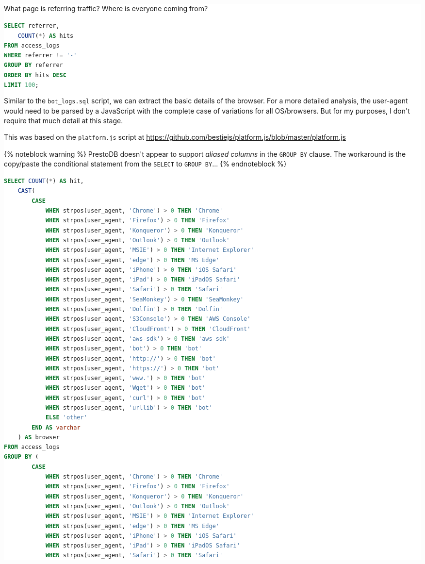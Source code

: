 

What page is referring traffic? Where is everyone coming from?
``` sql top_referrer.sql
SELECT referrer,
	COUNT(*) AS hits
FROM access_logs
WHERE referrer != '-'
GROUP BY referrer
ORDER BY hits DESC
LIMIT 100;
```




Similar to the `bot_logs.sql` script, we can extract the basic details of the browser. For a more detailed analysis, the user-agent would need to be parsed by a JavaScript with the complete case of variations for all OS/browsers. But for my purposes, I don't require that much detail at this stage.

This was based on the `platform.js` script at https://github.com/bestiejs/platform.js/blob/master/platform.js 

{% noteblock warning %}
PrestoDB doesn't appear to support *aliased columns* in the `GROUP BY` clause. The workaround is the copy/paste the conditional statement from the `SELECT` to `GROUP BY`...
{% endnoteblock %}

```sql top_Browser.sql
SELECT COUNT(*) AS hit,
	CAST(
		CASE
			WHEN strpos(user_agent, 'Chrome') > 0 THEN 'Chrome'
			WHEN strpos(user_agent, 'Firefox') > 0 THEN 'Firefox'
			WHEN strpos(user_agent, 'Konqueror') > 0 THEN 'Konqueror'
			WHEN strpos(user_agent, 'Outlook') > 0 THEN 'Outlook'
			WHEN strpos(user_agent, 'MSIE') > 0 THEN 'Internet Explorer'
			WHEN strpos(user_agent, 'edge') > 0 THEN 'MS Edge'
			WHEN strpos(user_agent, 'iPhone') > 0 THEN 'iOS Safari'
			WHEN strpos(user_agent, 'iPad') > 0 THEN 'iPadOS Safari'
			WHEN strpos(user_agent, 'Safari') > 0 THEN 'Safari'
			WHEN strpos(user_agent, 'SeaMonkey') > 0 THEN 'SeaMonkey'
			WHEN strpos(user_agent, 'Dolfin') > 0 THEN 'Dolfin'
			WHEN strpos(user_agent, 'S3Console') > 0 THEN 'AWS Console'
			WHEN strpos(user_agent, 'CloudFront') > 0 THEN 'CloudFront'
			WHEN strpos(user_agent, 'aws-sdk') > 0 THEN 'aws-sdk'
			WHEN strpos(user_agent, 'bot') > 0 THEN 'bot'
			WHEN strpos(user_agent, 'http://') > 0 THEN 'bot'
			WHEN strpos(user_agent, 'https://') > 0 THEN 'bot'
			WHEN strpos(user_agent, 'www.') > 0 THEN 'bot'
			WHEN strpos(user_agent, 'Wget') > 0 THEN 'bot'
			WHEN strpos(user_agent, 'curl') > 0 THEN 'bot'
			WHEN strpos(user_agent, 'urllib') > 0 THEN 'bot'
			ELSE 'other'
		END AS varchar
	) AS browser
FROM access_logs
GROUP BY (
		CASE
			WHEN strpos(user_agent, 'Chrome') > 0 THEN 'Chrome'
			WHEN strpos(user_agent, 'Firefox') > 0 THEN 'Firefox'
			WHEN strpos(user_agent, 'Konqueror') > 0 THEN 'Konqueror'
			WHEN strpos(user_agent, 'Outlook') > 0 THEN 'Outlook'
			WHEN strpos(user_agent, 'MSIE') > 0 THEN 'Internet Explorer'
			WHEN strpos(user_agent, 'edge') > 0 THEN 'MS Edge'
			WHEN strpos(user_agent, 'iPhone') > 0 THEN 'iOS Safari'
			WHEN strpos(user_agent, 'iPad') > 0 THEN 'iPadOS Safari'
			WHEN strpos(user_agent, 'Safari') > 0 THEN 'Safari'
```